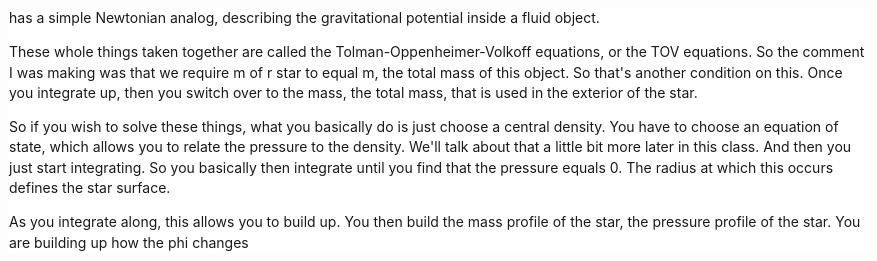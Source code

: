   <span m="157580">has</span> <span m="157700">a</span> <span m="157760">simple</span>
  <span m="158570">Newtonian</span> <span m="159230">analog,</span> <span m="159860">describing</span>
  <span m="160430">the</span> <span m="160730">gravitational</span> <span m="161210">potential</span>
  <span m="161810">inside</span> <span m="162170">a</span> <span m="162200">fluid</span>
  <span m="162530">object.</span></p><p><span m="163310">These</span> <span m="163520">whole</span>
  <span m="163700">things</span> <span m="164000">taken</span> <span m="164240">together</span>
  <span m="164630">are</span> <span m="164720">called</span> <span m="165050">the</span>
  <span m="165620">Tolman-Oppenheimer-Volkoff</span> <span m="167390">equations,</span>
  <span m="167705">or</span> <span m="168020">the</span> <span m="168230">TOV</span>
  <span m="168350">equations.</span> <span m="171200">So</span> <span m="171500">the</span>
  <span m="172550">comment</span> <span m="172880">I</span> <span m="172910">was</span>
  <span m="173030">making</span> <span m="173540">was</span> <span m="173900">that</span>
  <span m="174590">we</span> <span m="174980">require</span> <span m="176470">m</span>
  <span m="178880">of</span> <span m="179090">r</span> <span m="179330">star</span>
  <span m="181100">to</span> <span m="181250">equal</span> <span m="181490">m,</span>
  <span m="181700">the</span> <span m="181790">total</span> <span m="182120">mass</span>
  <span m="182420">of</span> <span m="182480">this</span> <span m="182690">object.</span>
  <span m="183560">So</span> <span m="183660">that's</span> <span m="183920">another</span>
  <span m="184670">condition</span> <span m="185100">on</span> <span m="185150">this.</span>
  <span m="185330">Once</span> <span m="185480">you</span> <span m="185630">integrate</span>
  <span m="185990">up,</span> <span m="186950">then</span> <span m="187220">you</span>
  <span m="187720">switch</span> <span m="188010">over</span> <span m="188210">to</span>
  <span m="188360">the</span> <span m="188450">mass,</span> <span m="188810">the</span>
  <span m="188870">total</span> <span m="189140">mass,</span> <span m="189440">that</span>
  <span m="189530">is</span> <span m="189650">used</span> <span m="189850">in</span>
  <span m="189980">the</span> <span m="190070">exterior</span> <span m="190880">of</span>
  <span m="191030">the</span> <span m="191150">star.</span></p><p><span m="193080">So</span>
  <span m="193730">if</span> <span m="194000">you</span> <span m="194180">wish</span>
  <span m="194450">to</span> <span m="194540">solve</span> <span m="194960">these</span>
  <span m="195230">things,</span> <span m="200490">what</span> <span m="200700">you</span>
  <span m="200820">basically</span> <span m="201180">do</span> <span m="201540">is</span>
  <span m="201870">just</span> <span m="202110">choose</span> <span m="202650">a</span>
  <span m="202710">central</span> <span m="203100">density.</span> <span m="207930">You</span>
  <span m="209190">have</span> <span m="209550">to</span> <span m="209700">choose</span>
  <span m="210390">an</span> <span m="210540">equation</span> <span m="211290">of</span>
  <span m="211440">state,</span> <span m="220940">which</span> <span m="221090">allows</span>
  <span m="221390">you</span> <span m="221450">to</span> <span m="221540">relate</span>
  <span m="221990">the</span> <span m="222110">pressure</span> <span m="222800">to</span>
  <span m="223460">the</span> <span m="223610">density.</span> <span m="224690">We'll</span>
  <span m="224870">talk</span> <span m="225110">about</span> <span m="225320">that</span>
  <span m="225560">a</span> <span m="225620">little</span> <span m="225830">bit</span>
  <span m="225980">more</span> <span m="226220">later</span> <span m="226610">in</span>
  <span m="226820">this</span> <span m="227000">class.</span> <span m="228830">And</span>
  <span m="229100">then</span> <span m="229550">you</span> <span m="229790">just</span>
  <span m="230540">start</span> <span m="230930">integrating.</span> <span m="232610">So</span>
  <span m="232910">you</span> <span m="233060">basically</span> <span m="233750">then</span>
  <span m="234050">integrate</span> <span m="240160">until</span> <span m="240610">you</span>
  <span m="240820">find</span> <span m="241510">that</span> <span m="241660">the</span>
  <span m="241720">pressure</span> <span m="243370">equals</span> <span m="243670">0.</span>
  <span m="244540">The</span> <span m="244630">radius</span> <span m="245200">at</span>
  <span m="245350">which</span> <span m="245590">this</span> <span m="245770">occurs</span>
  <span m="247960">defines</span> <span m="248410">the</span> <span m="248470">star</span>
  <span m="248800">surface.</span></p><p><span m="265320">As</span> <span m="265530">you</span>
  <span m="265650">integrate</span> <span m="266040">along,</span> <span m="266490">this</span>
  <span m="266670">allows</span> <span m="267030">you</span> <span m="267150">to</span>
  <span m="267330">build</span> <span m="267660">up.</span> <span m="267810">You</span>
  <span m="267960">then</span> <span m="268140">build</span> <span m="268440">the</span>
  <span m="268500">mass</span> <span m="269040">profile</span> <span m="269570">of</span>
  <span m="269640">the</span> <span m="269700">star,</span> <span m="270570">the</span>
  <span m="270660">pressure</span> <span m="270990">profile of</span> <span m="271510">the</span>
  <span m="271620">star.</span> <span m="273090">You</span> <span m="273390">are</span>
  <span m="273690">building</span> <span m="274080">up</span> <span m="274240">how</span>
  <span m="275070">the</span> <span m="275220">phi</span> <span m="275610">changes</span>